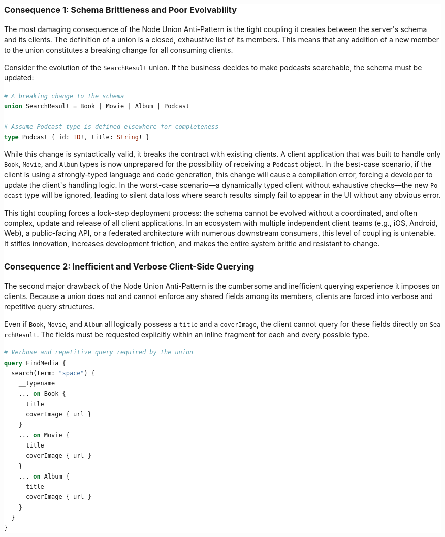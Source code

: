 ### Consequence 1: Schema Brittleness and Poor Evolvability

The most damaging consequence of the Node Union Anti-Pattern is the tight coupling it creates between the server's schema and its clients. The definition of a union is a closed, exhaustive list of its members. This means that any addition of a new member to the union constitutes a breaking change for all consuming clients.

Consider the evolution of the `SearchResult` union. If the business decides to make podcasts searchable, the schema must be updated:

```graphql
# A breaking change to the schema
union SearchResult = Book | Movie | Album | Podcast

# Assume Podcast type is defined elsewhere for completeness
type Podcast { id: ID!, title: String! }
```

While this change is syntactically valid, it breaks the contract with existing clients. A client application that was built to handle only `Book`, `Movie`, and `Album` types is now unprepared for the possibility of receiving a `Podcast` object. In the best-case scenario, if the client is using a strongly-typed language and code generation, this change will cause a compilation error, forcing a developer to update the client's handling logic. In the worst-case scenario—a dynamically typed client without exhaustive checks—the new `Podcast` type will be ignored, leading to silent data loss where search results simply fail to appear in the UI without any obvious error.

This tight coupling forces a lock-step deployment process: the schema cannot be evolved without a coordinated, and often complex, update and release of all client applications. In an ecosystem with multiple independent client teams (e.g., iOS, Android, Web), a public-facing API, or a federated architecture with numerous downstream consumers, this level of coupling is untenable. It stifles innovation, increases development friction, and makes the entire system brittle and resistant to change.

### Consequence 2: Inefficient and Verbose Client-Side Querying

The second major drawback of the Node Union Anti-Pattern is the cumbersome and inefficient querying experience it imposes on clients. Because a union does not and cannot enforce any shared fields among its members, clients are forced into verbose and repetitive query structures.

Even if `Book`, `Movie`, and `Album` all logically possess a `title` and a `coverImage`, the client cannot query for these fields directly on `SearchResult`. The fields must be requested explicitly within an inline fragment for each and every possible type.

```graphql
# Verbose and repetitive query required by the union
query FindMedia {
  search(term: "space") {
    __typename
    ... on Book {
      title
      coverImage { url }
    }
    ... on Movie {
      title
      coverImage { url }
    }
    ... on Album {
      title
      coverImage { url }
    }
  }
}
```
